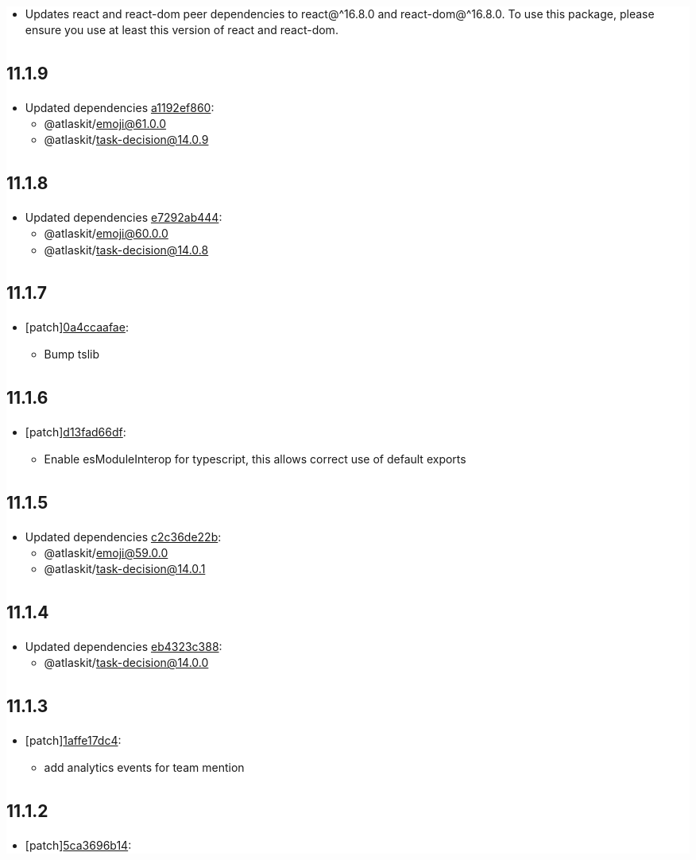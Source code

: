   - Updates react and react-dom peer dependencies to react@^16.8.0 and react-dom@^16.8.0. To use this package, please ensure you use at least this version of react and react-dom.

## 11.1.9

- Updated dependencies [a1192ef860](https://bitbucket.org/atlassian/atlaskit-mk-2/commits/a1192ef860):
  - @atlaskit/emoji@61.0.0
  - @atlaskit/task-decision@14.0.9

## 11.1.8

- Updated dependencies [e7292ab444](https://bitbucket.org/atlassian/atlaskit-mk-2/commits/e7292ab444):
  - @atlaskit/emoji@60.0.0
  - @atlaskit/task-decision@14.0.8

## 11.1.7

- [patch][0a4ccaafae](https://bitbucket.org/atlassian/atlaskit-mk-2/commits/0a4ccaafae):

  - Bump tslib

## 11.1.6

- [patch][d13fad66df](https://bitbucket.org/atlassian/atlaskit-mk-2/commits/d13fad66df):

  - Enable esModuleInterop for typescript, this allows correct use of default exports

## 11.1.5

- Updated dependencies [c2c36de22b](https://bitbucket.org/atlassian/atlaskit-mk-2/commits/c2c36de22b):
  - @atlaskit/emoji@59.0.0
  - @atlaskit/task-decision@14.0.1

## 11.1.4

- Updated dependencies [eb4323c388](https://bitbucket.org/atlassian/atlaskit-mk-2/commits/eb4323c388):
  - @atlaskit/task-decision@14.0.0

## 11.1.3

- [patch][1affe17dc4](https://bitbucket.org/atlassian/atlaskit-mk-2/commits/1affe17dc4):

  - add analytics events for team mention

## 11.1.2

- [patch][5ca3696b14](https://bitbucket.org/atlassian/atlaskit-mk-2/commits/5ca3696b14):
